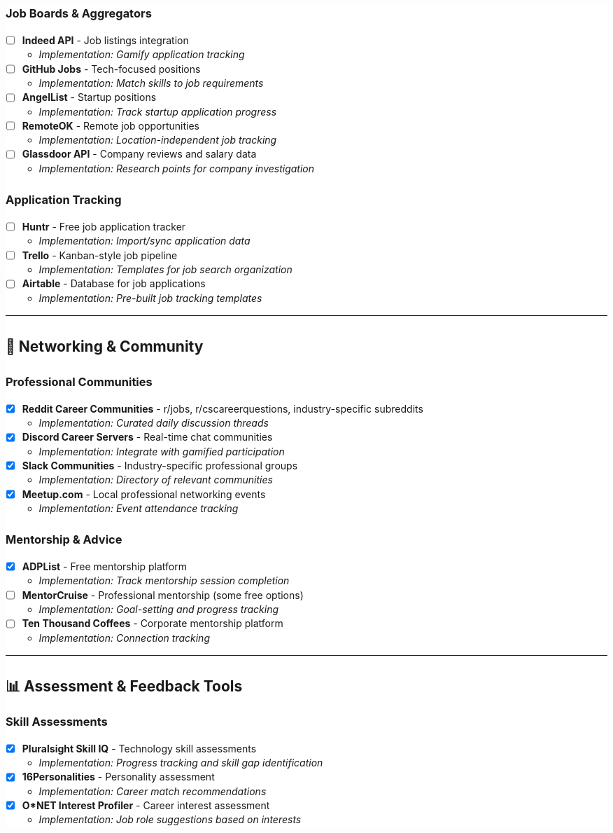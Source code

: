 ### Job Boards & Aggregators
- [ ] **Indeed API** - Job listings integration
  - *Implementation: Gamify application tracking*
- [ ] **GitHub Jobs** - Tech-focused positions
  - *Implementation: Match skills to job requirements*
- [ ] **AngelList** - Startup positions
  - *Implementation: Track startup application progress*
- [ ] **RemoteOK** - Remote job opportunities
  - *Implementation: Location-independent job tracking*
- [ ] **Glassdoor API** - Company reviews and salary data
  - *Implementation: Research points for company investigation*

### Application Tracking
- [ ] **Huntr** - Free job application tracker
  - *Implementation: Import/sync application data*
- [ ] **Trello** - Kanban-style job pipeline
  - *Implementation: Templates for job search organization*
- [ ] **Airtable** - Database for job applications
  - *Implementation: Pre-built job tracking templates*

---

## 🤝 **Networking & Community**

### Professional Communities
- [x] **Reddit Career Communities** - r/jobs, r/cscareerquestions, industry-specific subreddits
  - *Implementation: Curated daily discussion threads*
- [x] **Discord Career Servers** - Real-time chat communities
  - *Implementation: Integrate with gamified participation*
- [x] **Slack Communities** - Industry-specific professional groups
  - *Implementation: Directory of relevant communities*
- [x] **Meetup.com** - Local professional networking events
  - *Implementation: Event attendance tracking*

### Mentorship & Advice
- [x] **ADPList** - Free mentorship platform
  - *Implementation: Track mentorship session completion*
- [ ] **MentorCruise** - Professional mentorship (some free options)
  - *Implementation: Goal-setting and progress tracking*
- [ ] **Ten Thousand Coffees** - Corporate mentorship platform
  - *Implementation: Connection tracking*

---

## 📊 **Assessment & Feedback Tools**

### Skill Assessments
- [x] **Pluralsight Skill IQ** - Technology skill assessments
  - *Implementation: Progress tracking and skill gap identification*
- [x] **16Personalities** - Personality assessment
  - *Implementation: Career match recommendations*
- [x] **O*NET Interest Profiler** - Career interest assessment
  - *Implementation: Job role suggestions based on interests*
